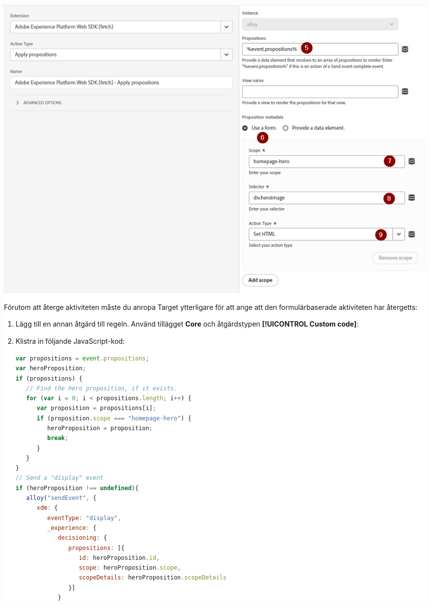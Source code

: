    ![Återge startsidans hjälteåtgärd](assets/target-action-render-hero.png)

   Förutom att återge aktiviteten måste du anropa Target ytterligare för att ange att den formulärbaserade aktiviteten har återgetts:

1. Lägg till en annan åtgärd till regeln. Använd tillägget **Core** och åtgärdstypen **[!UICONTROL Custom code]**:
1. Klistra in följande JavaScript-kod:

   ```javascript
   var propositions = event.propositions;
   var heroProposition;
   if (propositions) {
      // Find the hero proposition, if it exists.
      for (var i = 0; i < propositions.length; i++) {
         var proposition = propositions[i];
         if (proposition.scope === "homepage-hero") {
            heroProposition = proposition;
            break;
         }
      }
   }
   // Send a "display" event
   if (heroProposition !== undefined){
      alloy("sendEvent", {
         xdm: {
            eventType: "display",
            _experience: {
               decisioning: {
                  propositions: [{
                     id: heroProposition.id,
                     scope: heroProposition.scope,
                     scopeDetails: heroProposition.scopeDetails
                  }]
               }
   ```